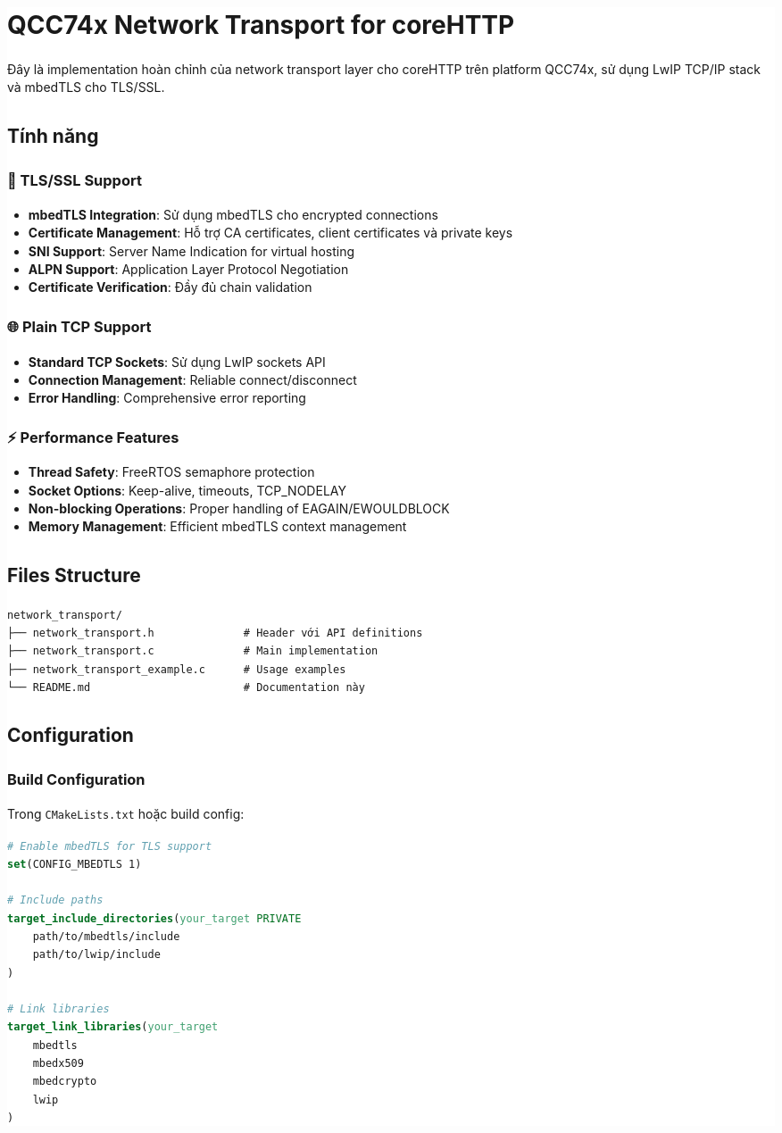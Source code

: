 # QCC74x Network Transport for coreHTTP

Đây là implementation hoàn chỉnh của network transport layer cho coreHTTP trên platform QCC74x, sử dụng LwIP TCP/IP stack và mbedTLS cho TLS/SSL.

## Tính năng

### 🔐 TLS/SSL Support
- **mbedTLS Integration**: Sử dụng mbedTLS cho encrypted connections
- **Certificate Management**: Hỗ trợ CA certificates, client certificates và private keys
- **SNI Support**: Server Name Indication for virtual hosting
- **ALPN Support**: Application Layer Protocol Negotiation
- **Certificate Verification**: Đầy đủ chain validation

### 🌐 Plain TCP Support  
- **Standard TCP Sockets**: Sử dụng LwIP sockets API
- **Connection Management**: Reliable connect/disconnect
- **Error Handling**: Comprehensive error reporting

### ⚡ Performance Features
- **Thread Safety**: FreeRTOS semaphore protection
- **Socket Options**: Keep-alive, timeouts, TCP_NODELAY
- **Non-blocking Operations**: Proper handling of EAGAIN/EWOULDBLOCK
- **Memory Management**: Efficient mbedTLS context management

## Files Structure

```
network_transport/
├── network_transport.h              # Header với API definitions
├── network_transport.c              # Main implementation
├── network_transport_example.c      # Usage examples
└── README.md                        # Documentation này
```

## Configuration

### Build Configuration

Trong `CMakeLists.txt` hoặc build config:

```cmake
# Enable mbedTLS for TLS support
set(CONFIG_MBEDTLS 1)

# Include paths
target_include_directories(your_target PRIVATE
    path/to/mbedtls/include
    path/to/lwip/include
)

# Link libraries
target_link_libraries(your_target
    mbedtls
    mbedx509
    mbedcrypto
    lwip
)
```
